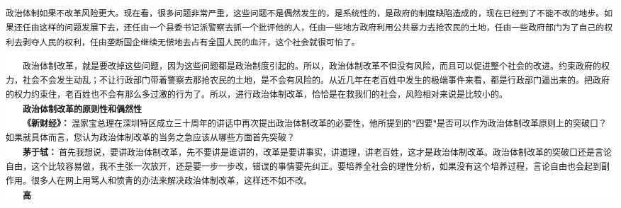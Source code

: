     政治体制如果不改革风险更大。现在看，很多问题非常严重，这些问题不是偶然发生的，是系统性的，是政府的制度缺陷造成的，现在已经到了不能不改的地步。如果还任由这样的问题发展下去，还任由一个县委书记派警察去抓一个批评他的人，任由一些地方政府利用公共暴力去抢农民的土地，任由一些政府部门为了自己的权利去剥夺人民的权利，任由垄断国企继续无偿地去占有全国人民的血汗，这个社会就很可怕了。
   </span>
  </div>
  <div style="text-indent: 18.05pt">
   <b>
   </b>
  </div>
  <div style="text-indent: 18pt">
   <span style="font-size: 9pt">
    政治体制改革，就是要改掉这些问题，因为这些问题都是政治制度引起的。所以，政治体制改革不但没有风险，而且可以促进整个社会的改进。约束政府的权力，社会不会发生动乱；不让行政部门带着警察去那抢农民的土地，是不会有风险的。从近几年在老百姓中发生的极端事件来看，都是行政部门逼出来的。把政府的权力约束住，老百姓也不会有那么多过激的行为了。所以，进行政治体制改革，恰恰是在救我们的社会，风险相对来说是比较小的。
   </span>
  </div>
  <div style="text-indent: 18.05pt">
   <b>
   </b>
  </div>
  <div style="text-indent: 18.05pt">
   <b>
    <span style="font-size: 9pt">
     政治体制改革的原则性和偶然性
    </span>
   </b>
  </div>
  <div style="text-indent: 18.05pt">
   <b>
   </b>
  </div>
  <div style="text-indent: 18.05pt">
   <b>
    <span style="font-size: 9pt">
     《新财经》：
    </span>
   </b>
   <span style="font-size: 9pt">
    温家宝总理在深圳特区成立三十周年的讲话中再次提出政治体制改革的必要性，他所提到的"四要"是否可以作为政治体制改革原则上的突破口？如果就具体而言，您认为政治体制改革的当务之急应该从哪些方面首先突破？
   </span>
  </div>
  <div style="text-indent: 18.05pt">
   <b>
   </b>
  </div>
  <div style="text-indent: 18.05pt">
   <b>
    <span style="font-size: 9pt">
     茅于轼：
    </span>
   </b>
   <span style="font-size: 9pt">
    首先我想说，要讲政治体制改革，先不要讲是谁讲的，改革是要讲事实，讲道理，讲老百姓，这才是政治体制改革。政治体制改革的突破口还是言论自由，这个比较容易做，我不主张一次放开，还是要一步一步改，错误的事情要先纠正。要培养全社会的理性分析，如果没有这个培养过程，言论自由也会起到副作用。很多人在网上用骂人和愤青的办法来解决政治体制改革，这样还不如不改。
   </span>
  </div>
  <div style="text-indent: 18.05pt">
   <b>
   </b>
  </div>
  <div style="text-indent: 18.05pt">
   <b>
    <span style="font-size: 9pt">
     高
    </span>
   </b>